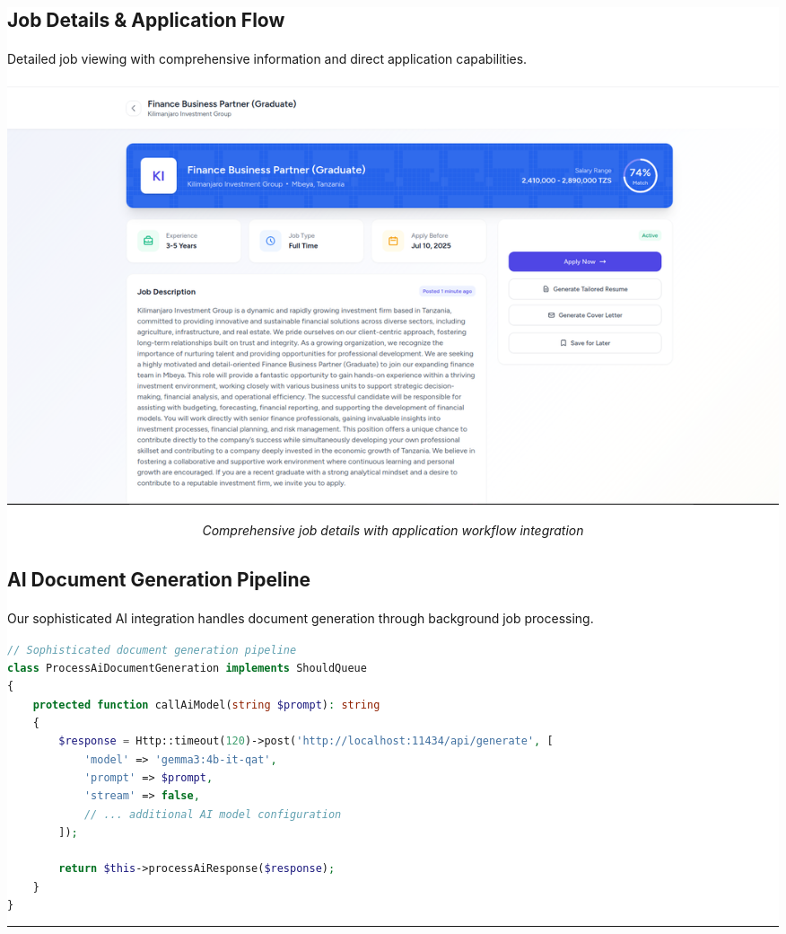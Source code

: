 
## Job Details & Application Flow

Detailed job viewing with comprehensive information and direct application capabilities.

<div align="center">

![Job Details](demos/large%20screen/images/job%20post%20(show).png)

*Comprehensive job details with application workflow integration*

</div>

## AI Document Generation Pipeline

Our sophisticated AI integration handles document generation through background job processing.

```php
// Sophisticated document generation pipeline
class ProcessAiDocumentGeneration implements ShouldQueue
{
    protected function callAiModel(string $prompt): string
    {
        $response = Http::timeout(120)->post('http://localhost:11434/api/generate', [
            'model' => 'gemma3:4b-it-qat',
            'prompt' => $prompt,
            'stream' => false,
            // ... additional AI model configuration
        ]);
        
        return $this->processAiResponse($response);
    }
}
```

---
